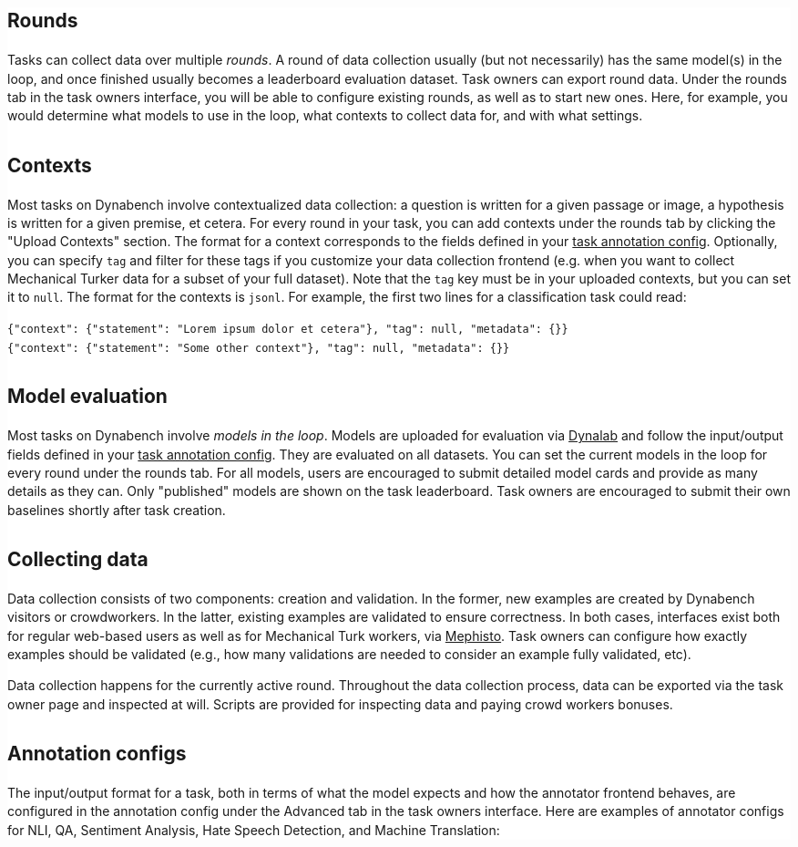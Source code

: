 ## Rounds

Tasks can collect data over multiple _rounds_. A round of data collection usually (but not necessarily) has the same model(s) in the loop, and once finished usually becomes a leaderboard evaluation dataset. Task owners can export round data. Under the rounds tab in the task owners interface, you will be able to configure existing rounds, as well as to start new ones. Here, for example, you would determine what models to use in the loop, what contexts to collect data for, and with what settings.

## Contexts

Most tasks on Dynabench involve contextualized data collection: a question is written for a given passage or image, a hypothesis is written for a given premise, et cetera. For every round in your task, you can add contexts under the rounds tab by clicking the "Upload Contexts" section. The format for a context corresponds to the fields defined in your [task annotation config](#annotation-config). Optionally, you can specify `tag` and filter for these tags if you customize your data collection frontend (e.g. when you want to collect Mechanical Turker data for a subset of your full dataset). Note that the `tag` key must be in your uploaded contexts, but you can set it to `null`. The format for the contexts is `jsonl`. For example, the first two lines for a classification task could read:

```
{"context": {"statement": "Lorem ipsum dolor et cetera"}, "tag": null, "metadata": {}}
{"context": {"statement": "Some other context"}, "tag": null, "metadata": {}}
```

## Model evaluation

Most tasks on Dynabench involve _models in the loop_. Models are uploaded for evaluation via [Dynalab](https://github.com/facebookresearch/dynalab) and follow the input/output fields defined in your [task annotation config](#annotation-config). They are evaluated on all datasets. You can set the current models in the loop for every round under the rounds tab. For all models, users are encouraged to submit detailed model cards and provide as many details as they can. Only "published" models are shown on the task leaderboard. Task owners are encouraged to submit their own baselines shortly after task creation.

## Collecting data

Data collection consists of two components: creation and validation. In the former, new examples are created by Dynabench visitors or crowdworkers. In the latter, existing examples are validated to ensure correctness. In both cases, interfaces exist both for regular web-based users as well as for Mechanical Turk workers, via [Mephisto](https://github.com/facebookresearch/Mephisto). Task owners can configure how exactly examples should be validated (e.g., how many validations are needed to consider an example fully validated, etc).

Data collection happens for the currently active round. Throughout the data collection process, data can be exported via the task owner page and inspected at will. Scripts are provided for inspecting data and paying crowd workers bonuses.

## Annotation configs

The input/output format for a task, both in terms of what the model expects and how the annotator frontend behaves, are configured in the annotation config under the Advanced tab in the task owners interface. Here are examples of annotator configs for NLI, QA, Sentiment Analysis, Hate Speech Detection, and Machine Translation:
